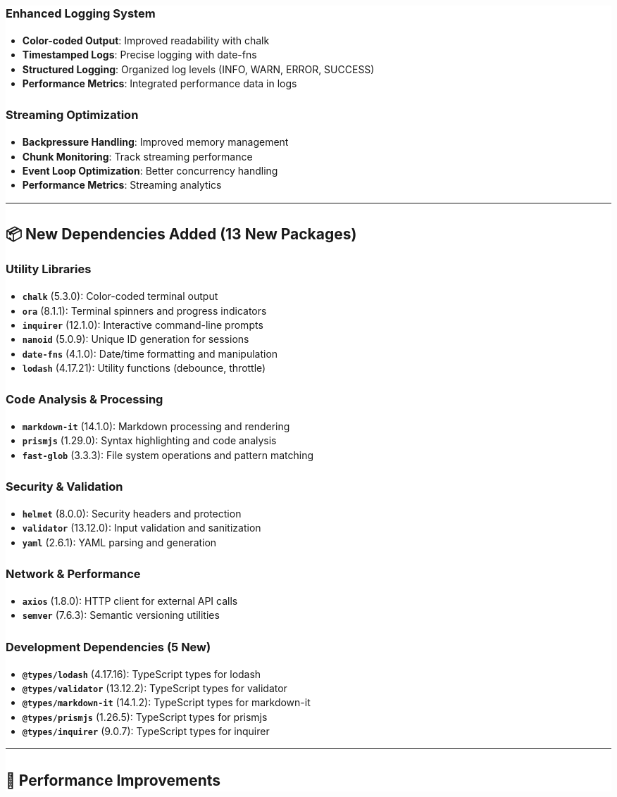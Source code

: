 ### **Enhanced Logging System**
- **Color-coded Output**: Improved readability with chalk
- **Timestamped Logs**: Precise logging with date-fns
- **Structured Logging**: Organized log levels (INFO, WARN, ERROR, SUCCESS)
- **Performance Metrics**: Integrated performance data in logs

### **Streaming Optimization**
- **Backpressure Handling**: Improved memory management
- **Chunk Monitoring**: Track streaming performance
- **Event Loop Optimization**: Better concurrency handling
- **Performance Metrics**: Streaming analytics

---

## 📦 New Dependencies Added (13 New Packages)

### **Utility Libraries**
- **`chalk`** (5.3.0): Color-coded terminal output
- **`ora`** (8.1.1): Terminal spinners and progress indicators
- **`inquirer`** (12.1.0): Interactive command-line prompts
- **`nanoid`** (5.0.9): Unique ID generation for sessions
- **`date-fns`** (4.1.0): Date/time formatting and manipulation
- **`lodash`** (4.17.21): Utility functions (debounce, throttle)

### **Code Analysis & Processing**
- **`markdown-it`** (14.1.0): Markdown processing and rendering
- **`prismjs`** (1.29.0): Syntax highlighting and code analysis
- **`fast-glob`** (3.3.3): File system operations and pattern matching

### **Security & Validation**
- **`helmet`** (8.0.0): Security headers and protection
- **`validator`** (13.12.0): Input validation and sanitization
- **`yaml`** (2.6.1): YAML parsing and generation

### **Network & Performance**
- **`axios`** (1.8.0): HTTP client for external API calls
- **`semver`** (7.6.3): Semantic versioning utilities

### **Development Dependencies (5 New)**
- **`@types/lodash`** (4.17.16): TypeScript types for lodash
- **`@types/validator`** (13.12.2): TypeScript types for validator
- **`@types/markdown-it`** (14.1.2): TypeScript types for markdown-it
- **`@types/prismjs`** (1.26.5): TypeScript types for prismjs
- **`@types/inquirer`** (9.0.7): TypeScript types for inquirer

---

## 🚀 Performance Improvements

